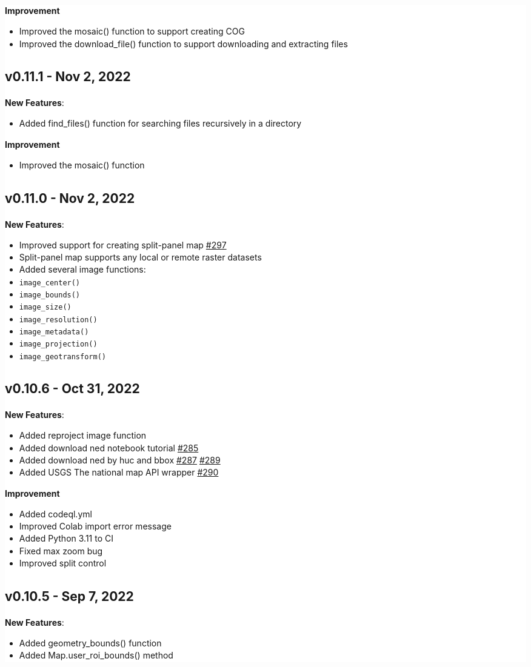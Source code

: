 **Improvement**

-   Improved the mosaic() function to support creating COG
-   Improved the download_file() function to support downloading and extracting files

## v0.11.1 - Nov 2, 2022

**New Features**:

-   Added find_files() function for searching files recursively in a directory

**Improvement**

-   Improved the mosaic() function

## v0.11.0 - Nov 2, 2022

**New Features**:

-   Improved support for creating split-panel map [#297](https://github.com/giswqs/leafmap/pull/297)
-   Split-panel map supports any local or remote raster datasets
-   Added several image functions:
-   `image_center()`
-   `image_bounds()`
-   `image_size()`
-   `image_resolution()`
-   `image_metadata()`
-   `image_projection()`
-   `image_geotransform()`

## v0.10.6 - Oct 31, 2022

**New Features**:

-   Added reproject image function
-   Added download ned notebook tutorial [#285](https://github.com/giswqs/leafmap/pull/285)
-   Added download ned by huc and bbox [#287](https://github.com/giswqs/leafmap/discussions/287) [#289](https://github.com/giswqs/leafmap/pull/289)
-   Added USGS The national map API wrapper [#290](https://github.com/giswqs/leafmap/pull/290)

**Improvement**

-   Added codeql.yml
-   Improved Colab import error message
-   Added Python 3.11 to CI
-   Fixed max zoom bug
-   Improved split control

## v0.10.5 - Sep 7, 2022

**New Features**:

-   Added geometry_bounds() function
-   Added Map.user_roi_bounds() method
